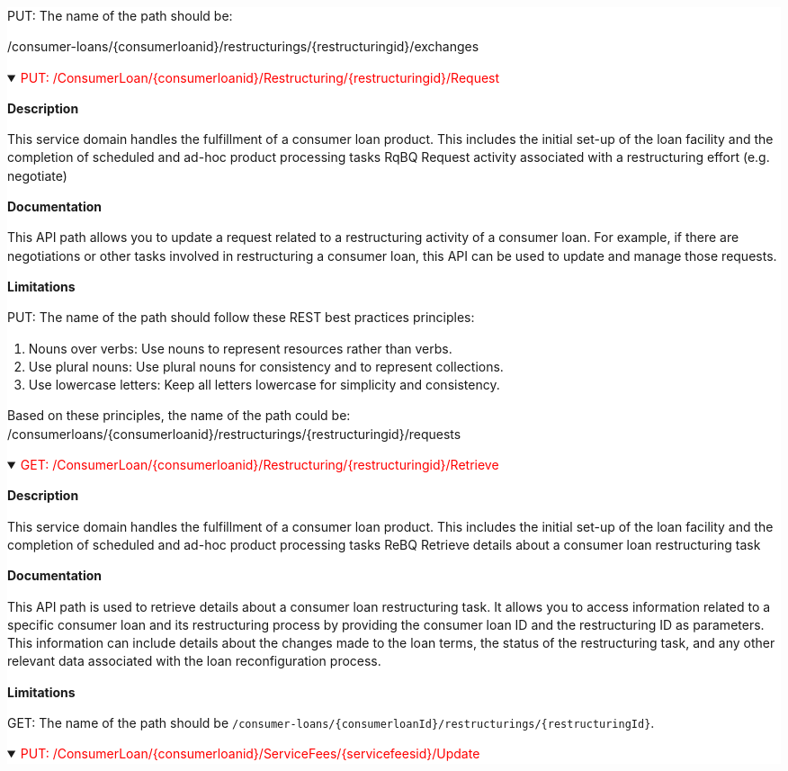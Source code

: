   PUT: The name of the path should be:

/consumer-loans/{consumerloanid}/restructurings/{restructuringid}/exchanges

</details>

<details open>
  <summary><span style='color:red;'>PUT: /ConsumerLoan/{consumerloanid}/Restructuring/{restructuringid}/Request</span></summary>

  **Description**

  This service domain handles the fulfillment of a consumer loan product. This includes the initial set-up of the loan facility and the completion of scheduled and ad-hoc product processing tasks RqBQ Request activity associated with a restructuring effort (e.g. negotiate)

  **Documentation**

  This API path allows you to update a request related to a restructuring activity of a consumer loan. For example, if there are negotiations or other tasks involved in restructuring a consumer loan, this API can be used to update and manage those requests.

  **Limitations**

  PUT: The name of the path should follow these REST best practices principles:

1. Nouns over verbs: Use nouns to represent resources rather than verbs.
2. Use plural nouns: Use plural nouns for consistency and to represent collections.
3. Use lowercase letters: Keep all letters lowercase for simplicity and consistency.

Based on these principles, the name of the path could be:  
/consumerloans/{consumerloanid}/restructurings/{restructuringid}/requests

</details>

<details open>
  <summary><span style='color:red;'>GET: /ConsumerLoan/{consumerloanid}/Restructuring/{restructuringid}/Retrieve</span></summary>

  **Description**

  This service domain handles the fulfillment of a consumer loan product. This includes the initial set-up of the loan facility and the completion of scheduled and ad-hoc product processing tasks ReBQ Retrieve details about a consumer loan restructuring task

  **Documentation**

  This API path is used to retrieve details about a consumer loan restructuring task. It allows you to access information related to a specific consumer loan and its restructuring process by providing the consumer loan ID and the restructuring ID as parameters. This information can include details about the changes made to the loan terms, the status of the restructuring task, and any other relevant data associated with the loan reconfiguration process.

  **Limitations**

  GET: The name of the path should be `/consumer-loans/{consumerloanId}/restructurings/{restructuringId}`.

</details>

<details open>
  <summary><span style='color:red;'>PUT: /ConsumerLoan/{consumerloanid}/ServiceFees/{servicefeesid}/Update</span></summary>
